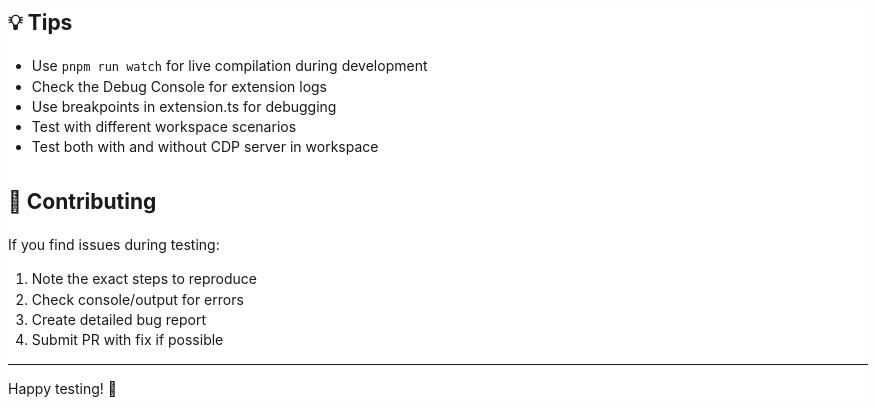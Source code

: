 ## 💡 Tips

- Use `pnpm run watch` for live compilation during development
- Check the Debug Console for extension logs
- Use breakpoints in extension.ts for debugging
- Test with different workspace scenarios
- Test both with and without CDP server in workspace

## 🤝 Contributing

If you find issues during testing:
1. Note the exact steps to reproduce
2. Check console/output for errors
3. Create detailed bug report
4. Submit PR with fix if possible

---

Happy testing! 🎉

